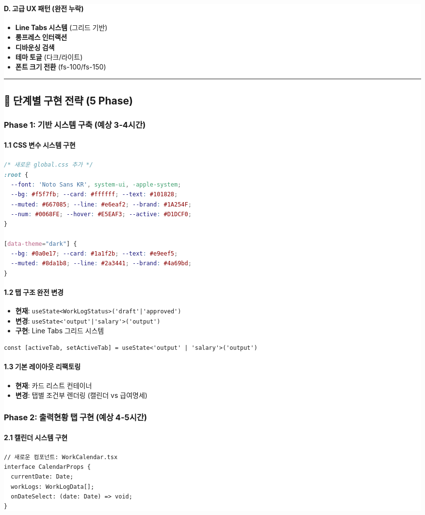 #### D. 고급 UX 패턴 (완전 누락)
- **Line Tabs 시스템** (그리드 기반)
- **롱프레스 인터랙션**
- **디바운싱 검색**
- **테마 토글** (다크/라이트)
- **폰트 크기 전환** (fs-100/fs-150)

---

## 🎯 단계별 구현 전략 (5 Phase)

### **Phase 1: 기반 시스템 구축** (예상 3-4시간)

#### 1.1 CSS 변수 시스템 구현
```css
/* 새로운 global.css 추가 */
:root {
  --font: 'Noto Sans KR', system-ui, -apple-system;
  --bg: #f5f7fb; --card: #ffffff; --text: #101828;
  --muted: #667085; --line: #e6eaf2; --brand: #1A254F;
  --num: #0068FE; --hover: #E5EAF3; --active: #D1DCF0;
}

[data-theme="dark"] {
  --bg: #0a0e17; --card: #1a1f2b; --text: #e9eef5;
  --muted: #8da1b8; --line: #2a3441; --brand: #4a69bd;
}
```

#### 1.2 탭 구조 완전 변경
- **현재**: `useState<WorkLogStatus>('draft'|'approved')`
- **변경**: `useState<'output'|'salary'>('output')`
- **구현**: Line Tabs 그리드 시스템
```tsx
const [activeTab, setActiveTab] = useState<'output' | 'salary'>('output')
```

#### 1.3 기본 레이아웃 리팩토링
- **현재**: 카드 리스트 컨테이너
- **변경**: 탭별 조건부 렌더링 (캘린더 vs 급여명세)

### **Phase 2: 출력현황 탭 구현** (예상 4-5시간)

#### 2.1 캘린더 시스템 구현
```tsx
// 새로운 컴포넌트: WorkCalendar.tsx
interface CalendarProps {
  currentDate: Date;
  workLogs: WorkLogData[];
  onDateSelect: (date: Date) => void;
}
```

